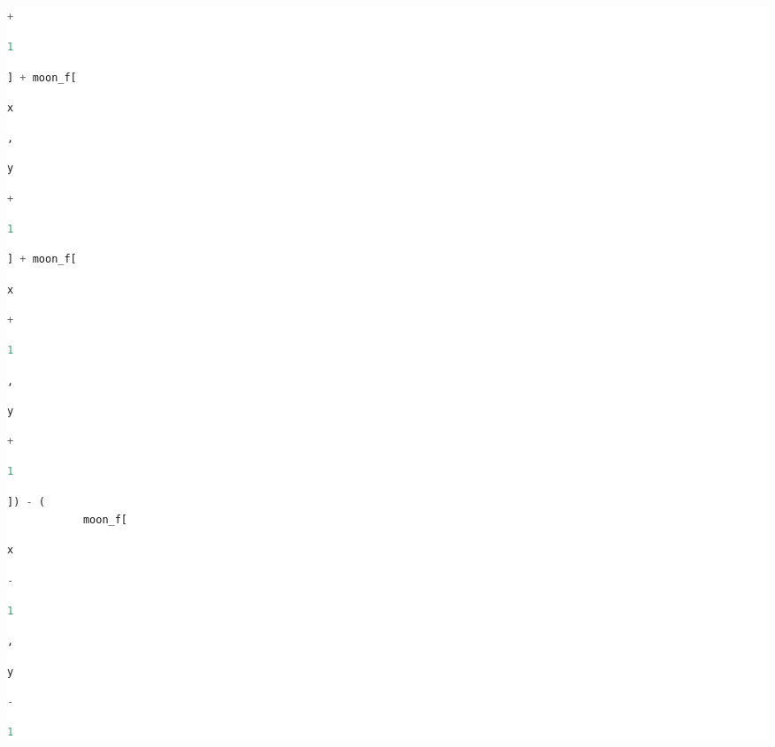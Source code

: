 ```python
+
```
```python
1
```
```python
] + moon_f[
```
```python
x
```
```python
,
```
```python
y
```
```python
+
```
```python
1
```
```python
] + moon_f[
```
```python
x
```
```python
+
```
```python
1
```
```python
,
```
```python
y
```
```python
+
```
```python
1
```
```python
]) - (
            moon_f[
```
```python
x
```
```python
-
```
```python
1
```
```python
,
```
```python
y
```
```python
-
```
```python
1
```